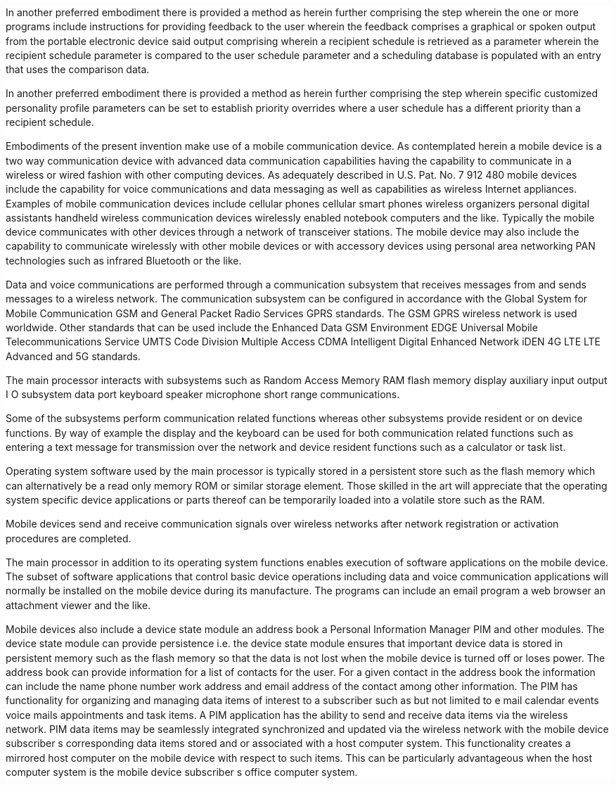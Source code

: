 In another preferred embodiment there is provided a method as herein further comprising the step wherein the one or more programs include instructions for providing feedback to the user wherein the feedback comprises a graphical or spoken output from the portable electronic device said output comprising wherein a recipient schedule is retrieved as a parameter wherein the recipient schedule parameter is compared to the user schedule parameter and a scheduling database is populated with an entry that uses the comparison data.

In another preferred embodiment there is provided a method as herein further comprising the step wherein specific customized personality profile parameters can be set to establish priority overrides where a user schedule has a different priority than a recipient schedule.

Embodiments of the present invention make use of a mobile communication device. As contemplated herein a mobile device is a two way communication device with advanced data communication capabilities having the capability to communicate in a wireless or wired fashion with other computing devices. As adequately described in U.S. Pat. No. 7 912 480 mobile devices include the capability for voice communications and data messaging as well as capabilities as wireless Internet appliances. Examples of mobile communication devices include cellular phones cellular smart phones wireless organizers personal digital assistants handheld wireless communication devices wirelessly enabled notebook computers and the like. Typically the mobile device communicates with other devices through a network of transceiver stations. The mobile device may also include the capability to communicate wirelessly with other mobile devices or with accessory devices using personal area networking PAN technologies such as infrared Bluetooth or the like.

Data and voice communications are performed through a communication subsystem that receives messages from and sends messages to a wireless network. The communication subsystem can be configured in accordance with the Global System for Mobile Communication GSM and General Packet Radio Services GPRS standards. The GSM GPRS wireless network is used worldwide. Other standards that can be used include the Enhanced Data GSM Environment EDGE Universal Mobile Telecommunications Service UMTS Code Division Multiple Access CDMA Intelligent Digital Enhanced Network iDEN 4G LTE LTE Advanced and 5G standards.

The main processor interacts with subsystems such as Random Access Memory RAM flash memory display auxiliary input output I O subsystem data port keyboard speaker microphone short range communications.

Some of the subsystems perform communication related functions whereas other subsystems provide resident or on device functions. By way of example the display and the keyboard can be used for both communication related functions such as entering a text message for transmission over the network and device resident functions such as a calculator or task list.

Operating system software used by the main processor is typically stored in a persistent store such as the flash memory which can alternatively be a read only memory ROM or similar storage element. Those skilled in the art will appreciate that the operating system specific device applications or parts thereof can be temporarily loaded into a volatile store such as the RAM.

Mobile devices send and receive communication signals over wireless networks after network registration or activation procedures are completed.

The main processor in addition to its operating system functions enables execution of software applications on the mobile device. The subset of software applications that control basic device operations including data and voice communication applications will normally be installed on the mobile device during its manufacture. The programs can include an email program a web browser an attachment viewer and the like.

Mobile devices also include a device state module an address book a Personal Information Manager PIM and other modules. The device state module can provide persistence i.e. the device state module ensures that important device data is stored in persistent memory such as the flash memory so that the data is not lost when the mobile device is turned off or loses power. The address book can provide information for a list of contacts for the user. For a given contact in the address book the information can include the name phone number work address and email address of the contact among other information. The PIM has functionality for organizing and managing data items of interest to a subscriber such as but not limited to e mail calendar events voice mails appointments and task items. A PIM application has the ability to send and receive data items via the wireless network. PIM data items may be seamlessly integrated synchronized and updated via the wireless network with the mobile device subscriber s corresponding data items stored and or associated with a host computer system. This functionality creates a mirrored host computer on the mobile device with respect to such items. This can be particularly advantageous when the host computer system is the mobile device subscriber s office computer system.